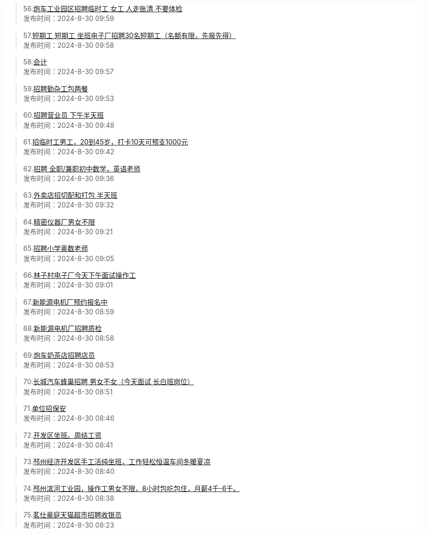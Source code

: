 >56.[炮车工业园区招聘临时工 女工 人走账清 不要体检](https://www.pzzc.net/forum.php?mod=viewthread&tid=10453215)<br>
>发布时间：2024-8-30 09:59

>57.[短期工  短期工 坐班电子厂招聘30名短期工（名额有限，先报先得）](https://www.pzzc.net/forum.php?mod=viewthread&tid=10453214)<br>
>发布时间：2024-8-30 09:58

>58.[会计](https://www.pzzc.net/forum.php?mod=viewthread&tid=10453213)<br>
>发布时间：2024-8-30 09:57

>59.[招聘勤杂工包两餐](https://www.pzzc.net/forum.php?mod=viewthread&tid=10453211)<br>
>发布时间：2024-8-30 09:53

>60.[招聘营业员 下午半天班](https://www.pzzc.net/forum.php?mod=viewthread&tid=10453210)<br>
>发布时间：2024-8-30 09:48

>61.[招临时工男工，20到45岁，打卡10天可预支1000元](https://www.pzzc.net/forum.php?mod=viewthread&tid=10453207)<br>
>发布时间：2024-8-30 09:42

>62.[招聘  全职/兼职初中数学，英语老师](https://www.pzzc.net/forum.php?mod=viewthread&tid=10453202)<br>
>发布时间：2024-8-30 09:36

>63.[外卖店招切配和打包 半天班](https://www.pzzc.net/forum.php?mod=viewthread&tid=10453199)<br>
>发布时间：2024-8-30 09:32

>64.[精密仪器厂男女不限](https://www.pzzc.net/forum.php?mod=viewthread&tid=10453194)<br>
>发布时间：2024-8-30 09:21

>65.[招聘小学奥数老师](https://www.pzzc.net/forum.php?mod=viewthread&tid=10453191)<br>
>发布时间：2024-8-30 09:05

>66.[林子村电子厂今天下午面试操作工](https://www.pzzc.net/forum.php?mod=viewthread&tid=10453190)<br>
>发布时间：2024-8-30 09:01

>67.[新能源电机厂预约报名中](https://www.pzzc.net/forum.php?mod=viewthread&tid=10453189)<br>
>发布时间：2024-8-30 08:59

>68.[新能源电机厂招聘质检](https://www.pzzc.net/forum.php?mod=viewthread&tid=10453187)<br>
>发布时间：2024-8-30 08:58

>69.[炮车奶茶店招聘店员](https://www.pzzc.net/forum.php?mod=viewthread&tid=10453183)<br>
>发布时间：2024-8-30 08:53

>70.[长城汽车蜂巢招聘  男女不女（今天面试 长白班岗位）](https://www.pzzc.net/forum.php?mod=viewthread&tid=10453182)<br>
>发布时间：2024-8-30 08:51

>71.[单位招保安](https://www.pzzc.net/forum.php?mod=viewthread&tid=10453180)<br>
>发布时间：2024-8-30 08:46

>72.[开发区坐班。周结工资](https://www.pzzc.net/forum.php?mod=viewthread&tid=10453177)<br>
>发布时间：2024-8-30 08:41

>73.[邳州经济开发区手工活纯坐班，工作轻松恒温车间冬暖夏凉](https://www.pzzc.net/forum.php?mod=viewthread&tid=10453176)<br>
>发布时间：2024-8-30 08:40

>74.[邳州滨河工业园，操作工男女不限，8小时包吃包住，月薪4千-6千。](https://www.pzzc.net/forum.php?mod=viewthread&tid=10453174)<br>
>发布时间：2024-8-30 08:38

>75.[茗仕豪庭天猫超市招聘收银员](https://www.pzzc.net/forum.php?mod=viewthread&tid=10453164)<br>
>发布时间：2024-8-30 08:23

